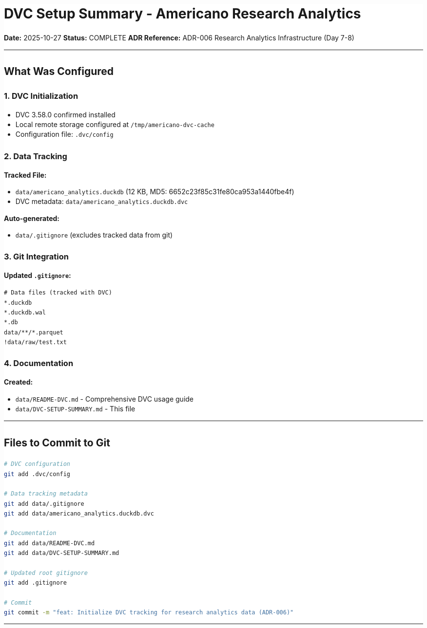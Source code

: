 # DVC Setup Summary - Americano Research Analytics

**Date:** 2025-10-27
**Status:** COMPLETE
**ADR Reference:** ADR-006 Research Analytics Infrastructure (Day 7-8)

---

## What Was Configured

### 1. DVC Initialization
- DVC 3.58.0 confirmed installed
- Local remote storage configured at `/tmp/americano-dvc-cache`
- Configuration file: `.dvc/config`

### 2. Data Tracking
**Tracked File:**
- `data/americano_analytics.duckdb` (12 KB, MD5: 6652c23f85c31fe80ca953a1440fbe4f)
- DVC metadata: `data/americano_analytics.duckdb.dvc`

**Auto-generated:**
- `data/.gitignore` (excludes tracked data from git)

### 3. Git Integration
**Updated `.gitignore`:**
```gitignore
# Data files (tracked with DVC)
*.duckdb
*.duckdb.wal
*.db
data/**/*.parquet
!data/raw/test.txt
```

### 4. Documentation
**Created:**
- `data/README-DVC.md` - Comprehensive DVC usage guide
- `data/DVC-SETUP-SUMMARY.md` - This file

---

## Files to Commit to Git

```bash
# DVC configuration
git add .dvc/config

# Data tracking metadata
git add data/.gitignore
git add data/americano_analytics.duckdb.dvc

# Documentation
git add data/README-DVC.md
git add data/DVC-SETUP-SUMMARY.md

# Updated root gitignore
git add .gitignore

# Commit
git commit -m "feat: Initialize DVC tracking for research analytics data (ADR-006)"
```

---